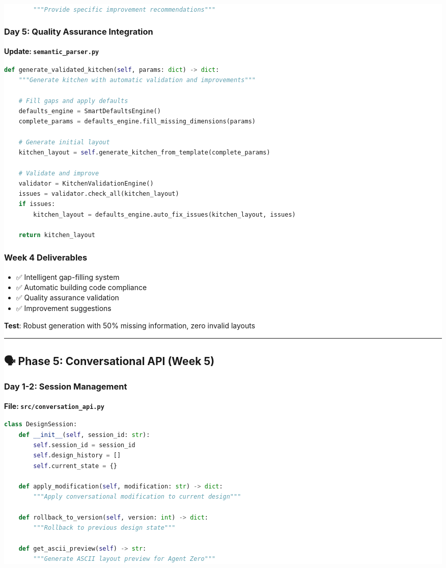 ```python
        """Provide specific improvement recommendations"""
```

### Day 5: Quality Assurance Integration
**Update: `semantic_parser.py`**
```python
def generate_validated_kitchen(self, params: dict) -> dict:
    """Generate kitchen with automatic validation and improvements"""
    
    # Fill gaps and apply defaults
    defaults_engine = SmartDefaultsEngine()
    complete_params = defaults_engine.fill_missing_dimensions(params)
    
    # Generate initial layout
    kitchen_layout = self.generate_kitchen_from_template(complete_params)
    
    # Validate and improve
    validator = KitchenValidationEngine()
    issues = validator.check_all(kitchen_layout)
    if issues:
        kitchen_layout = defaults_engine.auto_fix_issues(kitchen_layout, issues)
    
    return kitchen_layout
```

### Week 4 Deliverables
- ✅ Intelligent gap-filling system
- ✅ Automatic building code compliance
- ✅ Quality assurance validation
- ✅ Improvement suggestions

**Test**: Robust generation with 50% missing information, zero invalid layouts

---

## 🗣️ Phase 5: Conversational API (Week 5)

### Day 1-2: Session Management
**File: `src/conversation_api.py`**
```python
class DesignSession:
    def __init__(self, session_id: str):
        self.session_id = session_id
        self.design_history = []
        self.current_state = {}
        
    def apply_modification(self, modification: str) -> dict:
        """Apply conversational modification to current design"""
        
    def rollback_to_version(self, version: int) -> dict:
        """Rollback to previous design state"""
        
    def get_ascii_preview(self) -> str:
        """Generate ASCII layout preview for Agent Zero"""
```
